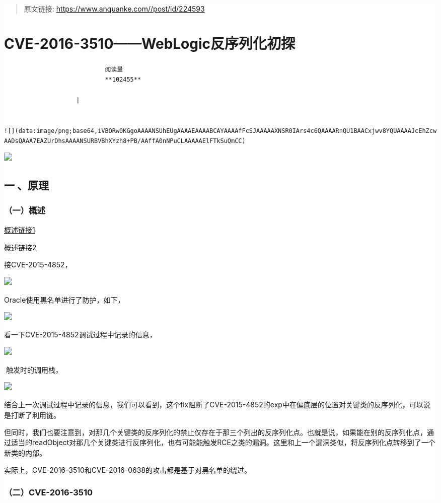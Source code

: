> 原文链接: https://www.anquanke.com//post/id/224593 


# CVE-2016-3510——WebLogic反序列化初探


                                阅读量   
                                **102455**
                            
                        |
                        
                                                                                                                                    ![](data:image/png;base64,iVBORw0KGgoAAAANSUhEUgAAAAEAAAABCAYAAAAfFcSJAAAAAXNSR0IArs4c6QAAAARnQU1BAACxjwv8YQUAAAAJcEhZcwAADsQAAA7EAZUrDhsAAAANSURBVBhXYzh8+PB/AAffA0nNPuCLAAAAAElFTkSuQmCC)
                                                                                            



[![](https://p4.ssl.qhimg.com/t0183403c7a04557994.jpg)](https://p4.ssl.qhimg.com/t0183403c7a04557994.jpg)



## 一 、原理

### <a class="reference-link" name="%EF%BC%88%E4%B8%80%EF%BC%89%E6%A6%82%E8%BF%B0"></a>（一）概述

[概述链接1](https://zh-cn.tenable.com/security/research/tra-2016-09?tns_redirect=true)

[概述链接2](https://zh-cn.tenable.com/security/research/tra-2016-21?tns_redirect=true)

接CVE-2015-4852，

[![](https://p1.ssl.qhimg.com/t01f30d47ce42f705b9.png)](https://p1.ssl.qhimg.com/t01f30d47ce42f705b9.png)

Oracle使用黑名单进行了防护，如下，

[![](https://p3.ssl.qhimg.com/t01123c3c84e15775c7.png)](https://p3.ssl.qhimg.com/t01123c3c84e15775c7.png)

看一下CVE-2015-4852调试过程中记录的信息，

[![](https://p1.ssl.qhimg.com/t01696f69e175267cf6.png)](https://p1.ssl.qhimg.com/t01696f69e175267cf6.png)

​ 触发时的调用栈，

[![](https://p3.ssl.qhimg.com/t01ac539aba1cb8490a.png)](https://p3.ssl.qhimg.com/t01ac539aba1cb8490a.png)

结合上一次调试过程中记录的信息，我们可以看到，这个fix阻断了CVE-2015-4852的exp中在偏底层的位置对关键类的反序列化，可以说是打断了利用链。

但同时，我们也要注意到，对那几个关键类的反序列化的禁止仅存在于那三个列出的反序列化点。也就是说，如果能在别的反序列化点，通过适当的readObject对那几个关键类进行反序列化，也有可能能触发RCE之类的漏洞。这里和上一个漏洞类似，将反序列化点转移到了一个新类的内部。

实际上，CVE-2016-3510和CVE-2016-0638的攻击都是基于对黑名单的绕过。

### <a class="reference-link" name="%EF%BC%88%E4%BA%8C%EF%BC%89CVE-2016-3510"></a>（二）CVE-2016-3510
